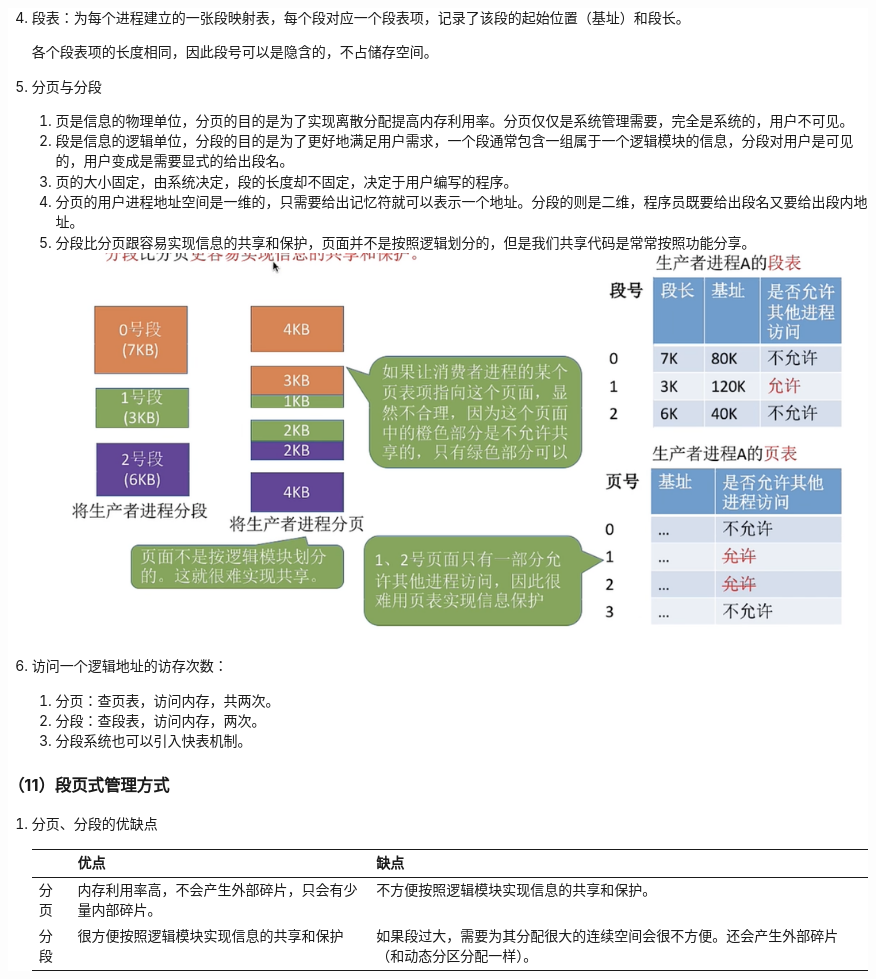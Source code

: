4. 段表：为每个进程建立的一张段映射表，每个段对应一个段表项，记录了该段的起始位置（基址）和段长。

   各个段表项的长度相同，因此段号可以是隐含的，不占储存空间。

5. 分页与分段

   1. 页是信息的物理单位，分页的目的是为了实现离散分配提高内存利用率。分页仅仅是系统管理需要，完全是系统的，用户不可见。
   2. 段是信息的逻辑单位，分段的目的是为了更好地满足用户需求，一个段通常包含一组属于一个逻辑模块的信息，分段对用户是可见的，用户变成是需要显式的给出段名。
   3. 页的大小固定，由系统决定，段的长度却不固定，决定于用户编写的程序。
   4. 分页的用户进程地址空间是一维的，只需要给出记忆符就可以表示一个地址。分段的则是二维，程序员既要给出段名又要给出段内地址。
   5. 分段比分页跟容易实现信息的共享和保护，页面并不是按照逻辑划分的，但是我们共享代码是常常按照功能分享。<img src="../assets/OS_b_images/%E6%88%AA%E5%B1%8F2022-11-10%20%E4%B8%8A%E5%8D%8810.14.37.png" alt="截屏2022-11-10 上午10.14.37" style="zoom:150%;" />

6. 访问一个逻辑地址的访存次数：

   1. 分页：查页表，访问内存，共两次。
   2. 分段：查段表，访问内存，两次。
   3. 分段系统也可以引入快表机制。

### （11）段页式管理方式

1. 分页、分段的优缺点

   |      | 优点                                                 | 缺点                                                         |
   | ---- | ---------------------------------------------------- | ------------------------------------------------------------ |
   | 分页 | 内存利用率高，不会产生外部碎片，只会有少量内部碎片。 | 不方便按照逻辑模块实现信息的共享和保护。                     |
   | 分段 | 很方便按照逻辑模块实现信息的共享和保护               | 如果段过大，需要为其分配很大的连续空间会很不方便。还会产生外部碎片（和动态分区分配一样）。 |
